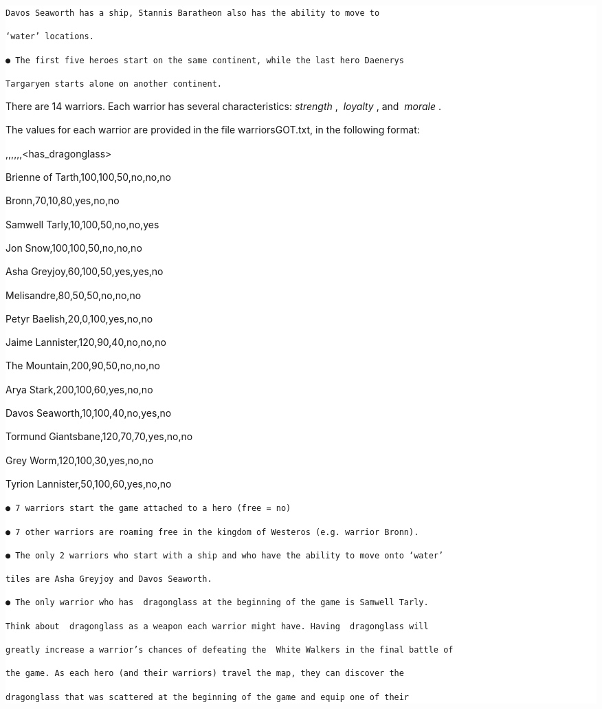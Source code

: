 ```
```
```
Davos Seaworth has a ship, ​Stannis Baratheon also has the ability to move to
```
```
‘water’ locations.
```
```
● The first five heroes start on the same continent, while the last hero ​Daenerys
```
```
Targaryen​ starts alone on another continent.
```

There are 14 warriors. Each warrior has several characteristics: ​ _strength_ ​, ​ _loyalty_ ​, and ​ _morale_ ​.

The values for each warrior are provided in the file ​warriorsGOT.txt​, in the following format:

<Name>,<strength>,<loyalty>,<morale>,<free>,<ship>,<has_dragonglass>

Brienne of Tarth,100,100,50,no,no,no

Bronn,70,10,80,yes,no,no

Samwell Tarly,10,100,50,no,no,yes

Jon Snow,100,100,50,no,no,no

Asha Greyjoy,60,100,50,yes,yes,no

Melisandre,80,50,50,no,no,no

Petyr Baelish,20,0,100,yes,no,no

Jaime Lannister,120,90,40,no,no,no

The Mountain,200,90,50,no,no,no

Arya Stark,200,100,60,yes,no,no

Davos Seaworth,10,100,40,no,yes,no

Tormund Giantsbane,120,70,70,yes,no,no

Grey Worm,120,100,30,yes,no,no

Tyrion Lannister,50,100,60,yes,no,no

```
● 7 warriors start the game attached to a hero (​free = no​)
```
```
● 7 other warriors are roaming free in the kingdom of Westeros (e.g. warrior ​Bronn​).
```
```
● The only 2 warriors who start with a ship and who have the ability to move onto ‘water’
```
```
tiles are ​Asha Greyjoy​ and ​Davos Seaworth​.
```
```
● The only warrior who has ​ dragonglass at the beginning of the game is ​Samwell Tarly​.
```
```
Think about ​ dragonglass ​as a weapon each warrior might have. Having ​ dragonglass will
```
```
greatly increase a warrior’s chances of defeating the ​ White Walkers in the final battle of
```
```
the game. As each hero (and their warriors) travel the map, they can discover the
```
```
dragonglass that was scattered at the beginning of the game and equip one of their
```